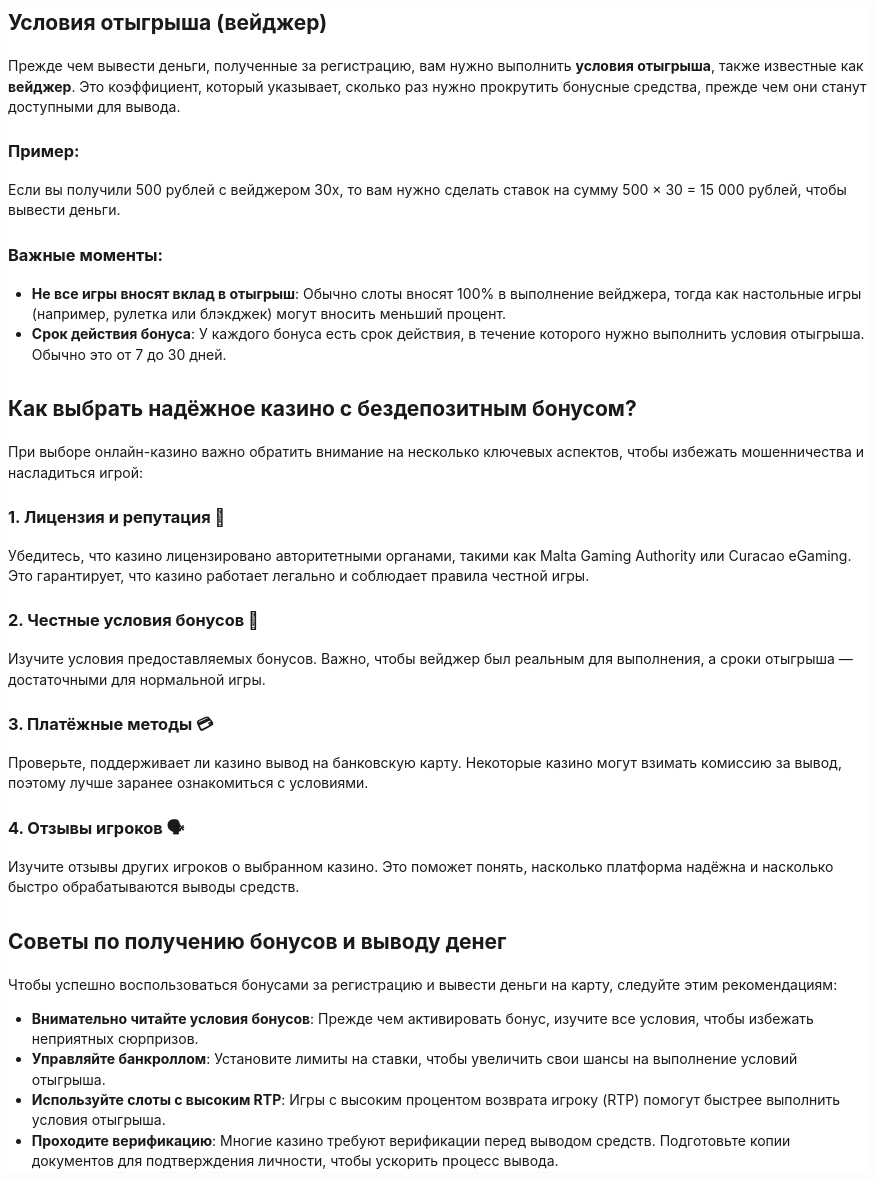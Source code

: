 ## Условия отыгрыша (вейджер)

Прежде чем вывести деньги, полученные за регистрацию, вам нужно выполнить **условия отыгрыша**, также известные как **вейджер**. Это коэффициент, который указывает, сколько раз нужно прокрутить бонусные средства, прежде чем они станут доступными для вывода.

### Пример:
Если вы получили 500 рублей с вейджером 30x, то вам нужно сделать ставок на сумму 500 × 30 = 15 000 рублей, чтобы вывести деньги.

### Важные моменты:

- **Не все игры вносят вклад в отыгрыш**: Обычно слоты вносят 100% в выполнение вейджера, тогда как настольные игры (например, рулетка или блэкджек) могут вносить меньший процент.
- **Срок действия бонуса**: У каждого бонуса есть срок действия, в течение которого нужно выполнить условия отыгрыша. Обычно это от 7 до 30 дней.

## Как выбрать надёжное казино с бездепозитным бонусом?

При выборе онлайн-казино важно обратить внимание на несколько ключевых аспектов, чтобы избежать мошенничества и насладиться игрой:

### 1. **Лицензия и репутация** 📜
Убедитесь, что казино лицензировано авторитетными органами, такими как Malta Gaming Authority или Curacao eGaming. Это гарантирует, что казино работает легально и соблюдает правила честной игры.

### 2. **Честные условия бонусов** 🎁
Изучите условия предоставляемых бонусов. Важно, чтобы вейджер был реальным для выполнения, а сроки отыгрыша — достаточными для нормальной игры.

### 3. **Платёжные методы** 💳
Проверьте, поддерживает ли казино вывод на банковскую карту. Некоторые казино могут взимать комиссию за вывод, поэтому лучше заранее ознакомиться с условиями.

### 4. **Отзывы игроков** 🗣️
Изучите отзывы других игроков о выбранном казино. Это поможет понять, насколько платформа надёжна и насколько быстро обрабатываются выводы средств.

## Советы по получению бонусов и выводу денег

Чтобы успешно воспользоваться бонусами за регистрацию и вывести деньги на карту, следуйте этим рекомендациям:

- **Внимательно читайте условия бонусов**: Прежде чем активировать бонус, изучите все условия, чтобы избежать неприятных сюрпризов.
- **Управляйте банкроллом**: Установите лимиты на ставки, чтобы увеличить свои шансы на выполнение условий отыгрыша.
- **Используйте слоты с высоким RTP**: Игры с высоким процентом возврата игроку (RTP) помогут быстрее выполнить условия отыгрыша.
- **Проходите верификацию**: Многие казино требуют верификации перед выводом средств. Подготовьте копии документов для подтверждения личности, чтобы ускорить процесс вывода.
